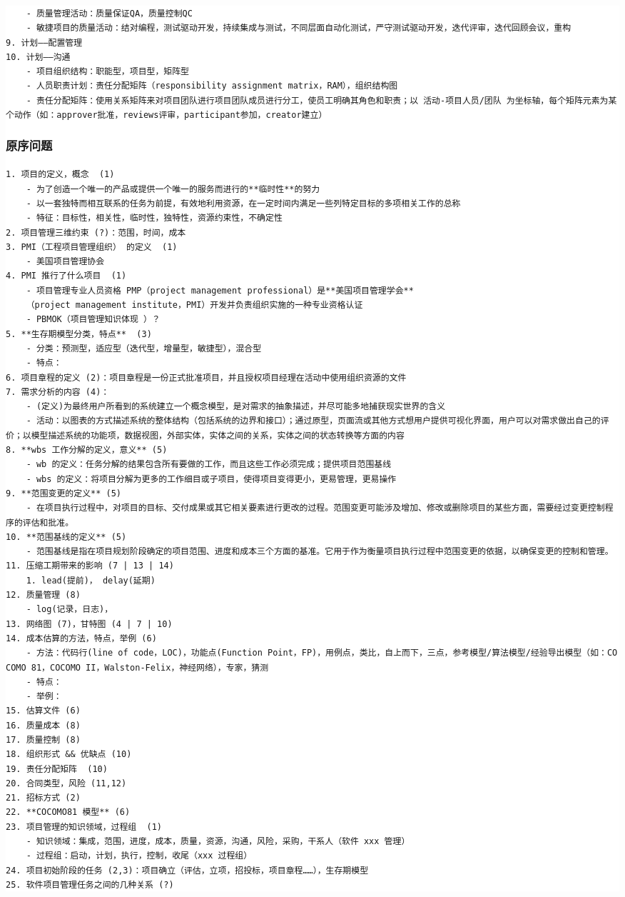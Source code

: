 		- 质量管理活动：质量保证QA，质量控制QC
		- 敏捷项目的质量活动：结对编程，测试驱动开发，持续集成与测试，不同层面自动化测试，严守测试驱动开发，迭代评审，迭代回顾会议，重构
	9. 计划——配置管理
	10. 计划——沟通
		- 项目组织结构：职能型，项目型，矩阵型	
		- 人员职责计划：责任分配矩阵（responsibility assignment matrix，RAM），组织结构图
		- 责任分配矩阵：使用关系矩阵来对项目团队进行项目团队成员进行分工，使员工明确其角色和职责；以 活动-项目人员/团队 为坐标轴，每个矩阵元素为某个动作（如：approver批准，reviews评审，participant参加，creator建立）


### 原序问题  ###



```
1. 项目的定义，概念  (1)
	- 为了创造一个唯一的产品或提供一个唯一的服务而进行的**临时性**的努力
	- 以一套独特而相互联系的任务为前提，有效地利用资源，在一定时间内满足一些列特定目标的多项相关工作的总称
	- 特征：目标性，相关性，临时性，独特性，资源约束性，不确定性
2. 项目管理三维约束 (?)：范围，时间，成本  
3. PMI（工程项目管理组织） 的定义  (1)
	- 美国项目管理协会
4. PMI 推行了什么项目  (1)
	- 项目管理专业人员资格 PMP（project management professional）是**美国项目管理学会**
	（project management institute，PMI）开发并负责组织实施的一种专业资格认证
	- PBMOK（项目管理知识体现 ）？
5. **生存期模型分类，特点**  (3)
	- 分类：预测型，适应型（迭代型，增量型，敏捷型），混合型
	- 特点：
6. 项目章程的定义 (2)：项目章程是一份正式批准项目，并且授权项目经理在活动中使用组织资源的文件
7. 需求分析的内容 (4)：
	- (定义)为最终用户所看到的系统建立一个概念模型，是对需求的抽象描述，并尽可能多地捕获现实世界的含义
	- 活动：以图表的方式描述系统的整体结构（包括系统的边界和接口）；通过原型，页面流或其他方式想用户提供可视化界面，用户可以对需求做出自己的评价；以模型描述系统的功能项，数据视图，外部实体，实体之间的关系，实体之间的状态转换等方面的内容
8. **wbs 工作分解的定义，意义** (5)
	- wb 的定义：任务分解的结果包含所有要做的工作，而且这些工作必须完成；提供项目范围基线
	- wbs 的定义：将项目分解为更多的工作细目或子项目，使得项目变得更小，更易管理，更易操作
9. **范围变更的定义** (5)
	- 在项目执行过程中，对项目的目标、交付成果或其它相关要素进行更改的过程。范围变更可能涉及增加、修改或删除项目的某些方面，需要经过变更控制程序的评估和批准。
10. **范围基线的定义** (5)
	- 范围基线是指在项目规划阶段确定的项目范围、进度和成本三个方面的基准。它用于作为衡量项目执行过程中范围变更的依据，以确保变更的控制和管理。
11. 压缩工期带来的影响 (7 | 13 | 14)
	1. lead(提前)， delay(延期)
12. 质量管理 (8)
	- log(记录，日志)，
13. 网络图 (7)，甘特图 (4 | 7 | 10)
14. 成本估算的方法，特点，举例 (6)
	- 方法：代码行(line of code，LOC)，功能点(Function Point，FP)，用例点，类比，自上而下，三点，参考模型/算法模型/经验导出模型（如：COCOMO 81，COCOMO II，Walston-Felix，神经网络），专家，猜测
	- 特点：
	- 举例：
15. 估算文件 (6)
16. 质量成本 (8)
17. 质量控制 (8)
18. 组织形式 && 优缺点 (10)
19. 责任分配矩阵  (10)
20. 合同类型，风险 (11,12)
21. 招标方式 (2)
22. **COCOMO81 模型** (6)
23. 项目管理的知识领域，过程组  (1)
	- 知识领域：集成，范围，进度，成本，质量，资源，沟通，风险，采购，干系人（软件 xxx 管理）
	- 过程组：启动，计划，执行，控制，收尾（xxx 过程组）
24. 项目初始阶段的任务 (2,3)：项目确立（评估，立项，招投标，项目章程……），生存期模型
25. 软件项目管理任务之间的几种关系 (?)

```